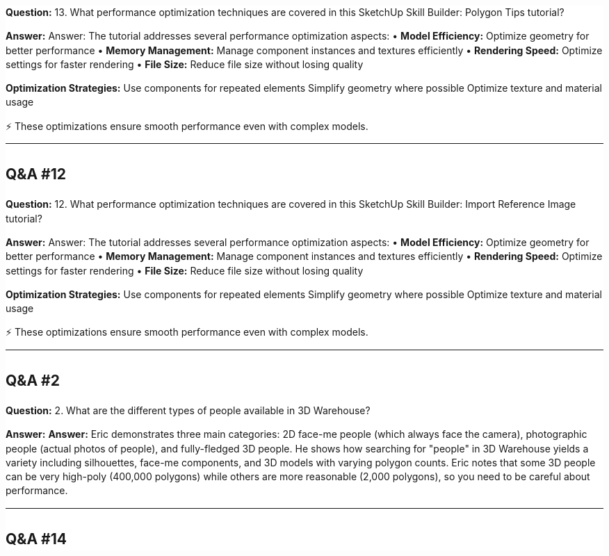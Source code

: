 **Question:** 13. What performance optimization techniques are covered in this SketchUp Skill Builder: Polygon Tips tutorial?

**Answer:** Answer:
The tutorial addresses several performance optimization aspects:
• **Model Efficiency:** Optimize geometry for better performance
• **Memory Management:** Manage component instances and textures efficiently
• **Rendering Speed:** Optimize settings for faster rendering
• **File Size:** Reduce file size without losing quality

**Optimization Strategies:**
Use components for repeated elements
Simplify geometry where possible
Optimize texture and material usage

⚡ These optimizations ensure smooth performance even with complex models.

---

## Q&A #12

**Question:** 12. What performance optimization techniques are covered in this SketchUp Skill Builder: Import Reference Image tutorial?

**Answer:** Answer:
The tutorial addresses several performance optimization aspects:
• **Model Efficiency:** Optimize geometry for better performance
• **Memory Management:** Manage component instances and textures efficiently
• **Rendering Speed:** Optimize settings for faster rendering
• **File Size:** Reduce file size without losing quality

**Optimization Strategies:**
Use components for repeated elements
Simplify geometry where possible
Optimize texture and material usage

⚡ These optimizations ensure smooth performance even with complex models.

---

## Q&A #2

**Question:** 2. What are the different types of people available in 3D Warehouse?

**Answer:** **Answer:** Eric demonstrates three main categories: 2D face-me people (which always face the camera), photographic people (actual photos of people), and fully-fledged 3D people. He shows how searching for "people" in 3D Warehouse yields a variety including silhouettes, face-me components, and 3D models with varying polygon counts. Eric notes that some 3D people can be very high-poly (400,000 polygons) while others are more reasonable (2,000 polygons), so you need to be careful about performance.

---

## Q&A #14
